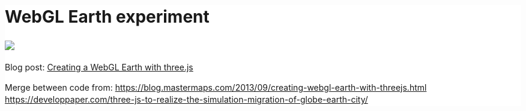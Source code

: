 WebGL Earth experiment
======================

<a href="http://thematicmapping.org/playground/webgl/earth/"><img src="http://3.bp.blogspot.com/-rfPNmOhITdE/UkbVyeTlM1I/AAAAAAAAK84/xZtxehREdXw/s640/Screen+Shot+2013-09-28+at+3.10.52+PM.png" width="100%"></a>

Blog post: <a href="http://blog.thematicmapping.org/2013/09/creating-webgl-earth-with-threejs.html">Creating a WebGL Earth with three.js</a>



Merge between code from:
https://blog.mastermaps.com/2013/09/creating-webgl-earth-with-threejs.html
https://developpaper.com/three-js-to-realize-the-simulation-migration-of-globe-earth-city/